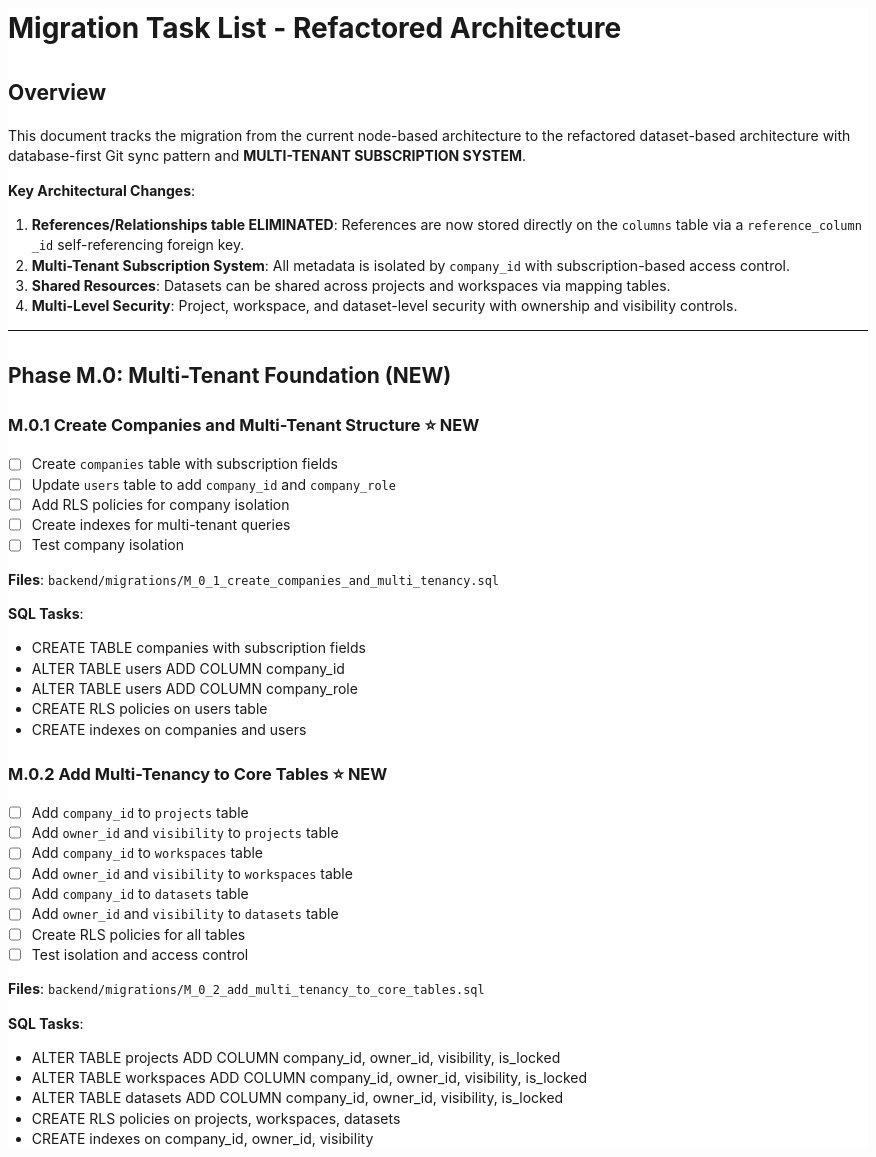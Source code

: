# Migration Task List - Refactored Architecture

## Overview
This document tracks the migration from the current node-based architecture to the refactored dataset-based architecture with database-first Git sync pattern and **MULTI-TENANT SUBSCRIPTION SYSTEM**.

**Key Architectural Changes**:
1. **References/Relationships table ELIMINATED**: References are now stored directly on the `columns` table via a `reference_column_id` self-referencing foreign key.
2. **Multi-Tenant Subscription System**: All metadata is isolated by `company_id` with subscription-based access control.
3. **Shared Resources**: Datasets can be shared across projects and workspaces via mapping tables.
4. **Multi-Level Security**: Project, workspace, and dataset-level security with ownership and visibility controls.

---

## Phase M.0: Multi-Tenant Foundation (NEW)

### M.0.1 Create Companies and Multi-Tenant Structure ⭐ NEW
- [ ] Create `companies` table with subscription fields
- [ ] Update `users` table to add `company_id` and `company_role`
- [ ] Add RLS policies for company isolation
- [ ] Create indexes for multi-tenant queries
- [ ] Test company isolation

**Files**: `backend/migrations/M_0_1_create_companies_and_multi_tenancy.sql`


**SQL Tasks**:
- CREATE TABLE companies with subscription fields
- ALTER TABLE users ADD COLUMN company_id
- ALTER TABLE users ADD COLUMN company_role
- CREATE RLS policies on users table
- CREATE indexes on companies and users

### M.0.2 Add Multi-Tenancy to Core Tables ⭐ NEW
- [ ] Add `company_id` to `projects` table
- [ ] Add `owner_id` and `visibility` to `projects` table
- [ ] Add `company_id` to `workspaces` table
- [ ] Add `owner_id` and `visibility` to `workspaces` table
- [ ] Add `company_id` to `datasets` table
- [ ] Add `owner_id` and `visibility` to `datasets` table
- [ ] Create RLS policies for all tables
- [ ] Test isolation and access control

**Files**: `backend/migrations/M_0_2_add_multi_tenancy_to_core_tables.sql`

**SQL Tasks**:
- ALTER TABLE projects ADD COLUMN company_id, owner_id, visibility, is_locked
- ALTER TABLE workspaces ADD COLUMN company_id, owner_id, visibility, is_locked
- ALTER TABLE datasets ADD COLUMN company_id, owner_id, visibility, is_locked
- CREATE RLS policies on projects, workspaces, datasets
- CREATE indexes on company_id, owner_id, visibility
